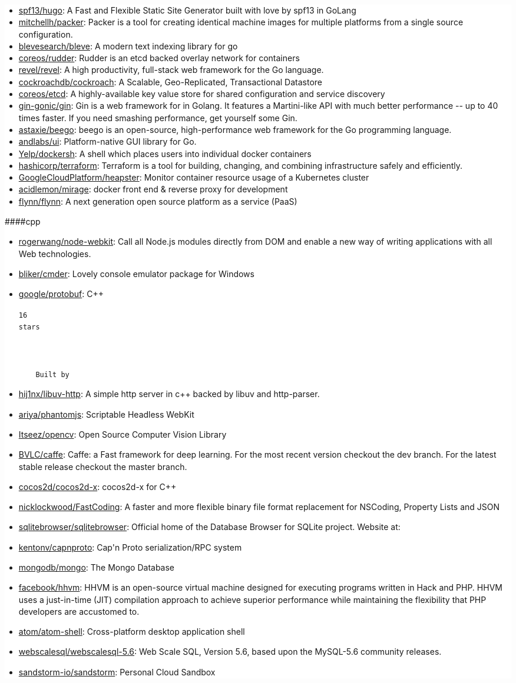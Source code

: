 * [spf13/hugo](https://github.com/spf13/hugo): A Fast and Flexible Static Site Generator built with love by spf13 in GoLang
* [mitchellh/packer](https://github.com/mitchellh/packer): Packer is a tool for creating identical machine images for multiple platforms from a single source configuration.
* [blevesearch/bleve](https://github.com/blevesearch/bleve): A modern text indexing library for go
* [coreos/rudder](https://github.com/coreos/rudder): Rudder is an etcd backed overlay network for containers
* [revel/revel](https://github.com/revel/revel): A high productivity, full-stack web framework for the Go language.
* [cockroachdb/cockroach](https://github.com/cockroachdb/cockroach): A Scalable, Geo-Replicated, Transactional Datastore
* [coreos/etcd](https://github.com/coreos/etcd): A highly-available key value store for shared configuration and service discovery
* [gin-gonic/gin](https://github.com/gin-gonic/gin): Gin is a web framework for in Golang. It features a Martini-like API with much better performance -- up to 40 times faster. If you need smashing performance, get yourself some Gin.
* [astaxie/beego](https://github.com/astaxie/beego): beego is an open-source, high-performance web framework for the Go programming language.
* [andlabs/ui](https://github.com/andlabs/ui): Platform-native GUI library for Go.
* [Yelp/dockersh](https://github.com/Yelp/dockersh): A shell which places users into individual docker containers
* [hashicorp/terraform](https://github.com/hashicorp/terraform): Terraform is a tool for building, changing, and combining infrastructure safely and efficiently.
* [GoogleCloudPlatform/heapster](https://github.com/GoogleCloudPlatform/heapster): Monitor container resource usage of a Kubernetes cluster
* [acidlemon/mirage](https://github.com/acidlemon/mirage): docker front end & reverse proxy for development
* [flynn/flynn](https://github.com/flynn/flynn): A next generation open source platform as a service (PaaS)

####cpp
* [rogerwang/node-webkit](https://github.com/rogerwang/node-webkit): Call all Node.js modules directly from DOM and enable a new way of writing applications with all Web technologies.
* [bliker/cmder](https://github.com/bliker/cmder): Lovely console emulator package for Windows
* [google/protobuf](https://github.com/google/protobuf): C++
      

      16
      stars

    
      
          Built by
* [hij1nx/libuv-http](https://github.com/hij1nx/libuv-http): A simple http server in c++ backed by libuv and http-parser.
* [ariya/phantomjs](https://github.com/ariya/phantomjs): Scriptable Headless WebKit
* [Itseez/opencv](https://github.com/Itseez/opencv): Open Source Computer Vision Library
* [BVLC/caffe](https://github.com/BVLC/caffe): Caffe: a Fast framework for deep learning. For the most recent version checkout the dev branch. For the latest stable release checkout the master branch.
* [cocos2d/cocos2d-x](https://github.com/cocos2d/cocos2d-x): cocos2d-x for C++
* [nicklockwood/FastCoding](https://github.com/nicklockwood/FastCoding): A faster and more flexible binary file format replacement for NSCoding, Property Lists and JSON
* [sqlitebrowser/sqlitebrowser](https://github.com/sqlitebrowser/sqlitebrowser): Official home of the Database Browser for SQLite project.  Website at:
* [kentonv/capnproto](https://github.com/kentonv/capnproto): Cap'n Proto serialization/RPC system
* [mongodb/mongo](https://github.com/mongodb/mongo): The Mongo Database
* [facebook/hhvm](https://github.com/facebook/hhvm): HHVM is an open-source virtual machine designed for executing programs written in Hack and PHP. HHVM uses a just-in-time (JIT) compilation approach to achieve superior performance while maintaining the flexibility that PHP developers are accustomed to.
* [atom/atom-shell](https://github.com/atom/atom-shell): Cross-platform desktop application shell
* [webscalesql/webscalesql-5.6](https://github.com/webscalesql/webscalesql-5.6): Web Scale SQL, Version 5.6, based upon the MySQL-5.6 community releases.
* [sandstorm-io/sandstorm](https://github.com/sandstorm-io/sandstorm): Personal Cloud Sandbox